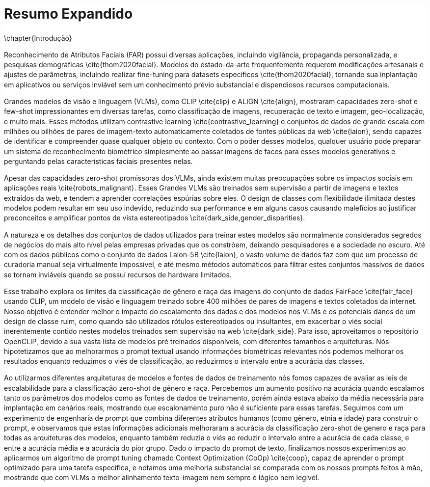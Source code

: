 # Resumo Expandido

\chapter{Introdução}

Reconhecimento de Atributos Faciais (FAR) possui diversas aplicações, incluindo vigilância, propaganda personalizada, e pesquisas demográficas \cite{thom2020facial}. Modelos do estado-da-arte frequentemente requerem modificações artesanais e ajustes de parâmetros, incluindo realizar fine-tuning para datasets específicos \cite{thom2020facial}, tornando sua inplantação em aplicativos ou serviços inviável sem um conhecimento prévio substancial e dispendiosos recursos computacionais.

Grandes modelos de visão e linguagem (VLMs), como CLIP \cite{clip} e ALIGN \cite{align}, mostraram capacidades zero-shot e few-shot impressionantes em diversas tarefas, como classificação de imagens, recuperação de texto e imagem, geo-localização, e muito mais. Esses métodos utilizam contrastive learning \cite{contrastive_learning} e conjuntos de dados de grande escala com milhões ou bilhões de pares de imagem-texto automaticamente coletados de fontes públicas da web \cite{laion}, sendo capazes de identificar e compreender quase qualquer objeto ou contexto. Com o poder desses modelos, qualquer usuário pode preparar um sistema de reconhecimento biométrico simplesmente ao passar imagens de faces para esses modelos generativos e perguntando pelas características faciais presentes nelas.

Apesar das capacidades zero-shot promissoras dos VLMs, ainda existem muitas preocupações sobre os impactos sociais em aplicações reais \cite{robots_malignant}. Esses Grandes VLMs são treinados sem supervisão a partir de imagens e textos extraídos da web, e tendem a aprender correlações espúrias sobre eles. O design de classes com flexibilidade ilimitada destes modelos podem resultar em seu uso indevido, reduzindo sua performance e em alguns casos causando malefícios ao justificar preconceitos e amplificar pontos de vista estereotipados \cite{dark_side,gender_disparities}.

A natureza e os detalhes dos conjuntos de dados utilizados para treinar estes modelos são normalmente considerados segredos de negócios do mais alto nível pelas empresas privadas que os constróem, deixando pesquisadores e a sociedade no escuro. Até com os dados públicos como o conjunto de dados Laion-5B \cite{laion}, o vasto volume de dados faz com que um processo de curadoria manual seja virtualmente impossível, e até mesmo métodos automáticos para filtrar estes conjuntos massivos de dados se tornam inviáveis quando se possuí recursos de hardware limitados.

Esse trabalho explora os limites da classificação de gênero e raça das imagens do conjunto de dados FairFace \cite{fair_face} usando CLIP, um modelo de visão e linguagem treinado sobre 400 milhões de pares de imagens e textos coletados da internet. Nosso objetivo é entender melhor o impacto do escalamento dos dados e dos modelos nos VLMs e os potenciais danos de um design de classe ruim, como quando são utilizados rótulos estereotipados ou insultantes, em exacerbar o viés social inerentemente contido nestes modelos treinados sem supervisão na web \cite{dark_side}. Para isso, aproveitamos o repositório OpenCLIP, devido a sua vasta lista de modelos pré treinados disponíveis, com diferentes tamanhos e arquiteturas. Nós hipotetizamos que ao melhorarmos o prompt textual usando informações biométricas relevantes nós podemos melhorar os resultados enquanto reduzimos o viés de classificação, ao reduzirmos o intervalo entre a acurácia das classes.

Ao utilizarmos diferentes arquiteturas de modelos e fontes de dados de treinamento nós fomos capazes de avaliar as leis de escalabilidade para a classificação zero-shot de gênero e raça. Percebemos um aumento positivo na acurácia quando escalamos tanto os parâmetros dos modelos como as fontes de dados de treinamento, porém ainda estava abaixo da média necessária para implantação em cenários reais, mostrando que escalonamento puro não é suficiente para essas tarefas. Seguimos com um experimento de engenharia de prompt que combina diferentes atributos humanos (como gênero, etnia e idade) para construir o prompt, e observamos que estas informações adicionais melhoraram a acurácia da classificação zero-shot de genero e raça para todas as arquiteturas dos modelos, enquanto também reduzia o viés ao reduzir o intervalo entre a acurácia de cada classe, e entre a acurácia média e a acurácia do pior grupo. Dado o impacto do prompt de texto, finalizamos nossos experimentos ao aplicarmos um algoritmo de prompt tuning chamado Context Optimization (CoOp) \cite{coop}, capaz de aprender o prompt optimizado para uma tarefa específica, e notamos uma melhoria substancial se comparada com os nossos prompts feitos à mão, mostrando que com VLMs o melhor alinhamento texto-imagem nem sempre é lógico nem legível.
